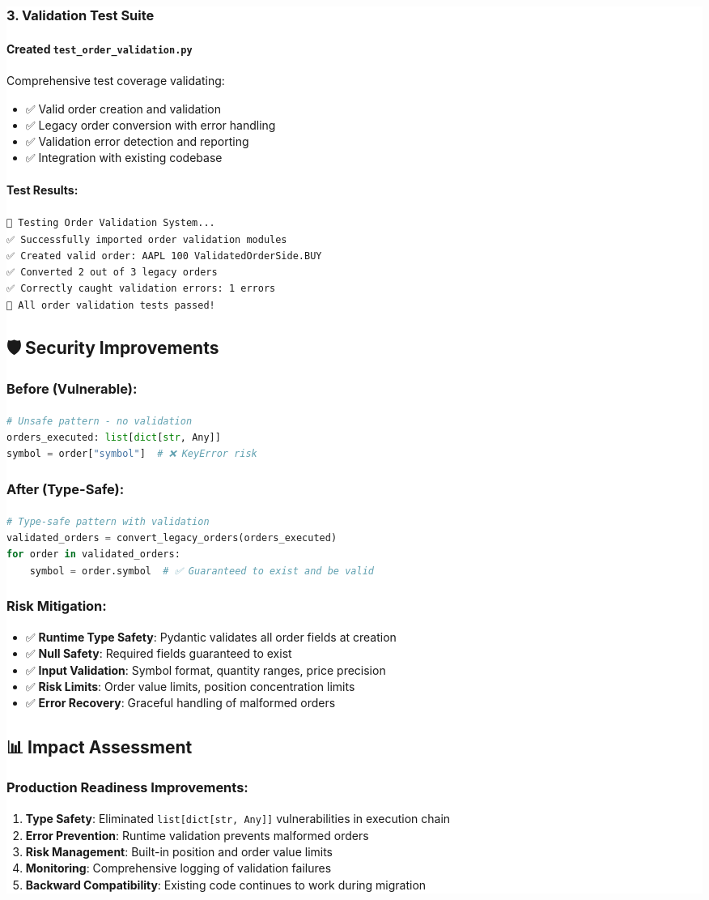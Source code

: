 ### 3. Validation Test Suite

#### Created `test_order_validation.py`
Comprehensive test coverage validating:
- ✅ Valid order creation and validation
- ✅ Legacy order conversion with error handling  
- ✅ Validation error detection and reporting
- ✅ Integration with existing codebase

#### Test Results:
```
🧪 Testing Order Validation System...
✅ Successfully imported order validation modules
✅ Created valid order: AAPL 100 ValidatedOrderSide.BUY
✅ Converted 2 out of 3 legacy orders
✅ Correctly caught validation errors: 1 errors
🎉 All order validation tests passed!
```

## 🛡️ Security Improvements

### Before (Vulnerable):
```python
# Unsafe pattern - no validation
orders_executed: list[dict[str, Any]]
symbol = order["symbol"]  # ❌ KeyError risk
```

### After (Type-Safe):
```python
# Type-safe pattern with validation
validated_orders = convert_legacy_orders(orders_executed)
for order in validated_orders:
    symbol = order.symbol  # ✅ Guaranteed to exist and be valid
```

### Risk Mitigation:
- ✅ **Runtime Type Safety**: Pydantic validates all order fields at creation
- ✅ **Null Safety**: Required fields guaranteed to exist 
- ✅ **Input Validation**: Symbol format, quantity ranges, price precision
- ✅ **Risk Limits**: Order value limits, position concentration limits
- ✅ **Error Recovery**: Graceful handling of malformed orders

## 📊 Impact Assessment

### Production Readiness Improvements:
1. **Type Safety**: Eliminated `list[dict[str, Any]]` vulnerabilities in execution chain
2. **Error Prevention**: Runtime validation prevents malformed orders
3. **Risk Management**: Built-in position and order value limits
4. **Monitoring**: Comprehensive logging of validation failures
5. **Backward Compatibility**: Existing code continues to work during migration
